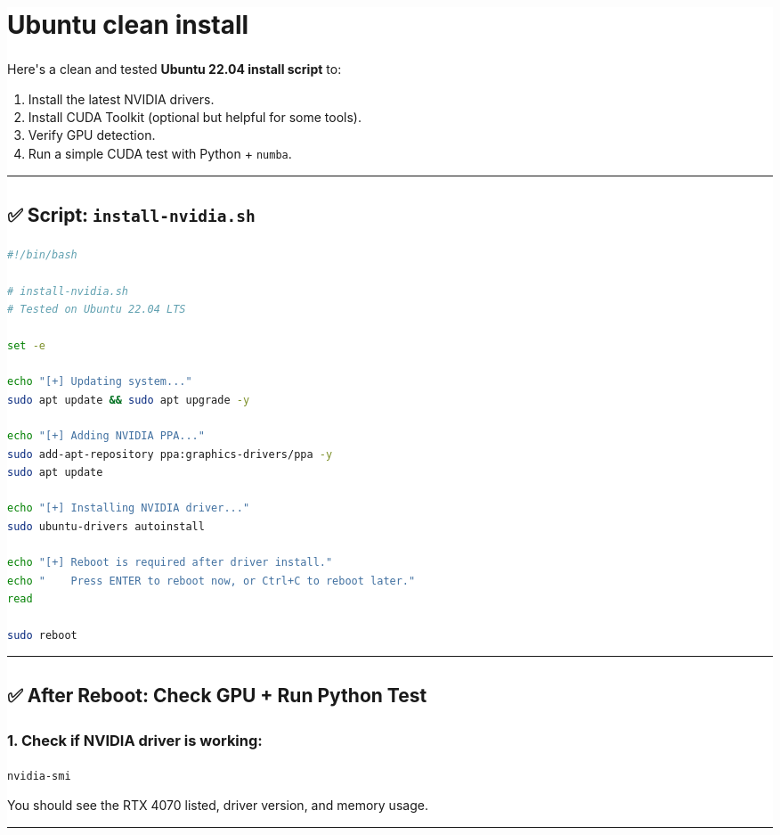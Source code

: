# Ubuntu clean install

 Here's a clean and tested **Ubuntu 22.04 install script** to:

1. Install the latest NVIDIA drivers.
2. Install CUDA Toolkit (optional but helpful for some tools).
3. Verify GPU detection.
4. Run a simple CUDA test with Python + `numba`.

---

## ✅ Script: `install-nvidia.sh`

```bash
#!/bin/bash

# install-nvidia.sh
# Tested on Ubuntu 22.04 LTS

set -e

echo "[+] Updating system..."
sudo apt update && sudo apt upgrade -y

echo "[+] Adding NVIDIA PPA..."
sudo add-apt-repository ppa:graphics-drivers/ppa -y
sudo apt update

echo "[+] Installing NVIDIA driver..."
sudo ubuntu-drivers autoinstall

echo "[+] Reboot is required after driver install."
echo "    Press ENTER to reboot now, or Ctrl+C to reboot later."
read

sudo reboot
```

---

## ✅ After Reboot: Check GPU + Run Python Test

### 1. Check if NVIDIA driver is working:

```bash
nvidia-smi
```

You should see the RTX 4070 listed, driver version, and memory usage.

---
